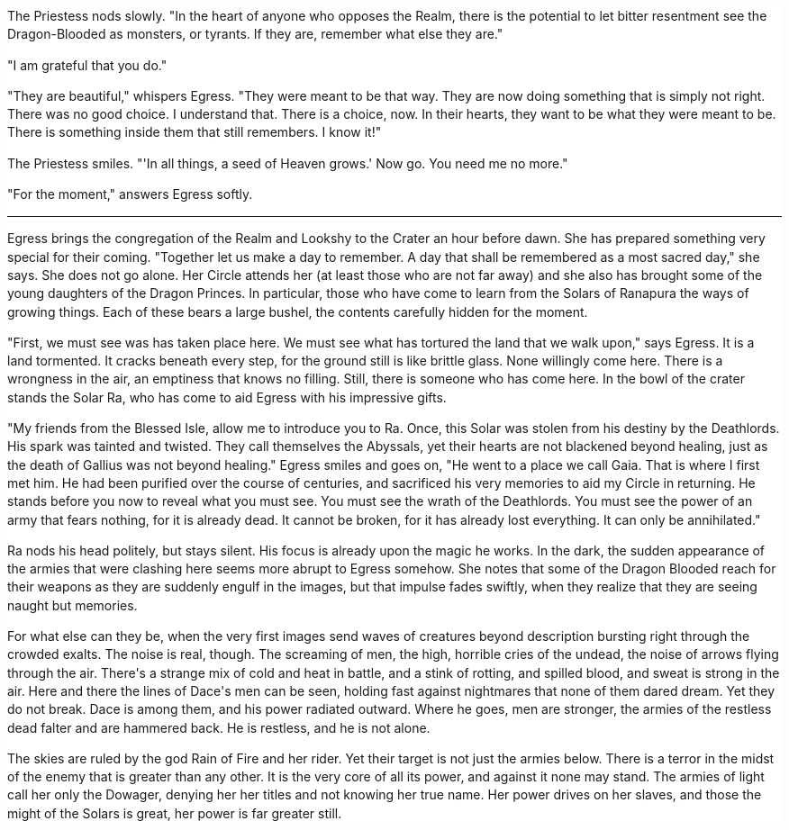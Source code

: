 The Priestess nods slowly. "In the heart of anyone who opposes the Realm, there is the potential to let bitter resentment see the Dragon-Blooded as monsters, or tyrants. If they are, remember what else they are."

"I am grateful that you do."

"They are beautiful," whispers Egress. "They were meant to be that way. They are now doing something that is simply not right. There was no good choice. I understand that. There is a choice, now. In their hearts, they want to be what they were meant to be. There is something inside them that still remembers. I know it!"

The Priestess smiles. "'In all things, a seed of Heaven grows.' Now go. You need me no more."

"For the moment," answers Egress softly.

---

Egress brings the congregation of the Realm and Lookshy to the Crater an hour before dawn. She has prepared something very special for their coming. "Together let us make a day to remember. A day that shall be remembered as a most sacred day," she says. She does not go alone. Her Circle attends her (at least those who are not far away) and she also has brought some of the young daughters of the Dragon Princes. In particular, those who have come to learn from the Solars of Ranapura the ways of growing things. Each of these bears a large bushel, the contents carefully hidden for the moment.

"First, we must see was has taken place here. We must see what has tortured the land that we walk upon," says Egress. It is a land tormented. It cracks beneath every step, for the ground still is like brittle glass. None willingly come here. There is a wrongness in the air, an emptiness that knows no filling. Still, there is someone who has come here. In the bowl of the crater stands the Solar Ra, who has come to aid Egress with his impressive gifts.

"My friends from the Blessed Isle, allow me to introduce you to Ra. Once, this Solar was stolen from his destiny by the Deathlords. His spark was tainted and twisted. They call themselves the Abyssals, yet their hearts are not blackened beyond healing, just as the death of Gallius was not beyond healing." Egress smiles and goes on, "He went to a place we call Gaia. That is where I first met him. He had been purified over the course of centuries, and sacrificed his very memories to aid my Circle in returning. He stands before you now to reveal what you must see. You must see the wrath of the Deathlords. You must see the power of an army that fears nothing, for it is already dead. It cannot be broken, for it has already lost everything. It can only be annihilated."

Ra nods his head politely, but stays silent. His focus is already upon the magic he works. In the dark, the sudden appearance of the armies that were clashing here seems more abrupt to Egress somehow. She notes that some of the Dragon Blooded reach for their weapons as they are suddenly engulf in the images, but that impulse fades swiftly, when they realize that they are seeing naught but memories.

For what else can they be, when the very first images send waves of creatures beyond description bursting right through the crowded exalts. The noise is real, though. The screaming of men, the high, horrible cries of the undead, the noise of arrows flying through the air. There's a strange mix of cold and heat in battle, and a stink of rotting, and spilled blood, and sweat is strong in the air. Here and there the lines of Dace's men can be seen, holding fast against nightmares that none of them dared dream. Yet they do not break. Dace is among them, and his power radiated outward. Where he goes, men are stronger, the armies of the restless dead falter and are hammered back. He is restless, and he is not alone.

The skies are ruled by the god Rain of Fire and her rider. Yet their target is not just the armies below. There is a terror in the midst of the enemy that is greater than any other. It is the very core of all its power, and against it none may stand. The armies of light call her only the Dowager, denying her her titles and not knowing her true name. Her power drives on her slaves, and those the might of the Solars is great, her power is far greater still.
